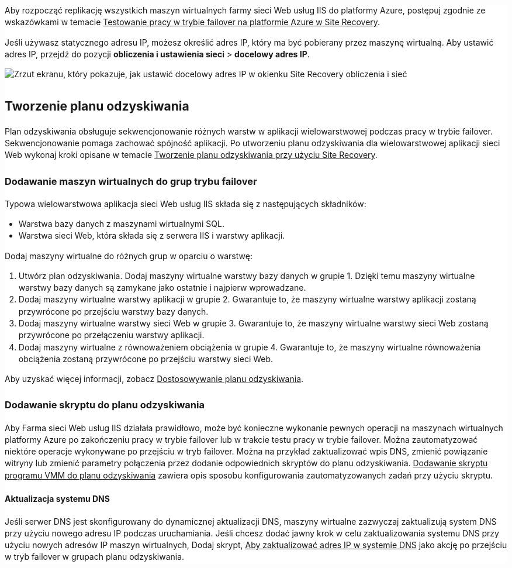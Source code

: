 Aby rozpocząć replikację wszystkich maszyn wirtualnych farmy sieci Web usług IIS do platformy Azure, postępuj zgodnie ze wskazówkami w temacie [Testowanie pracy w trybie failover na platformie Azure w Site Recovery](site-recovery-test-failover-to-azure.md).

Jeśli używasz statycznego adresu IP, możesz określić adres IP, który ma być pobierany przez maszynę wirtualną. Aby ustawić adres IP, przejdź do pozycji **obliczenia i ustawienia sieci**  >  **docelowy adres IP**.

![Zrzut ekranu, który pokazuje, jak ustawić docelowy adres IP w okienku Site Recovery obliczenia i sieć](./media/site-recovery-active-directory/dns-target-ip.png)

## <a name="create-a-recovery-plan"></a>Tworzenie planu odzyskiwania
Plan odzyskiwania obsługuje sekwencjonowanie różnych warstw w aplikacji wielowarstwowej podczas pracy w trybie failover. Sekwencjonowanie pomaga zachować spójność aplikacji. Po utworzeniu planu odzyskiwania dla wielowarstwowej aplikacji sieci Web wykonaj kroki opisane w temacie [Tworzenie planu odzyskiwania przy użyciu Site Recovery](site-recovery-create-recovery-plans.md).

### <a name="add-virtual-machines-to-failover-groups"></a>Dodawanie maszyn wirtualnych do grup trybu failover
Typowa wielowarstwowa aplikacja sieci Web usług IIS składa się z następujących składników:
* Warstwa bazy danych z maszynami wirtualnymi SQL.
* Warstwa sieci Web, która składa się z serwera IIS i warstwy aplikacji. 

Dodaj maszyny wirtualne do różnych grup w oparciu o warstwę:

1. Utwórz plan odzyskiwania. Dodaj maszyny wirtualne warstwy bazy danych w grupie 1. Dzięki temu maszyny wirtualne warstwy bazy danych są zamykane jako ostatnie i najpierw wprowadzane.
1. Dodaj maszyny wirtualne warstwy aplikacji w grupie 2. Gwarantuje to, że maszyny wirtualne warstwy aplikacji zostaną przywrócone po przejściu warstwy bazy danych.
1. Dodaj maszyny wirtualne warstwy sieci Web w grupie 3. Gwarantuje to, że maszyny wirtualne warstwy sieci Web zostaną przywrócone po przełączeniu warstwy aplikacji.
1. Dodaj maszyny wirtualne z równoważeniem obciążenia w grupie 4. Gwarantuje to, że maszyny wirtualne równoważenia obciążenia zostaną przywrócone po przejściu warstwy sieci Web.

Aby uzyskać więcej informacji, zobacz [Dostosowywanie planu odzyskiwania](site-recovery-runbook-automation.md#customize-the-recovery-plan).


### <a name="add-a-script-to-the-recovery-plan"></a>Dodawanie skryptu do planu odzyskiwania
Aby Farma sieci Web usług IIS działała prawidłowo, może być konieczne wykonanie pewnych operacji na maszynach wirtualnych platformy Azure po zakończeniu pracy w trybie failover lub w trakcie testu pracy w trybie failover. Można zautomatyzować niektóre operacje wykonywane po przejściu w tryb failover. Można na przykład zaktualizować wpis DNS, zmienić powiązanie witryny lub zmienić parametry połączenia przez dodanie odpowiednich skryptów do planu odzyskiwania. [Dodawanie skryptu programu VMM do planu odzyskiwania](./hyper-v-vmm-recovery-script.md) zawiera opis sposobu konfigurowania zautomatyzowanych zadań przy użyciu skryptu.

#### <a name="dns-update"></a>Aktualizacja systemu DNS
Jeśli serwer DNS jest skonfigurowany do dynamicznej aktualizacji DNS, maszyny wirtualne zazwyczaj zaktualizują system DNS przy użyciu nowego adresu IP podczas uruchamiania. Jeśli chcesz dodać jawny krok w celu zaktualizowania systemu DNS przy użyciu nowych adresów IP maszyn wirtualnych, Dodaj skrypt, [Aby zaktualizować adres IP w systemie DNS](https://aka.ms/asr-dns-update) jako akcję po przejściu w tryb failover w grupach planu odzyskiwania.  
